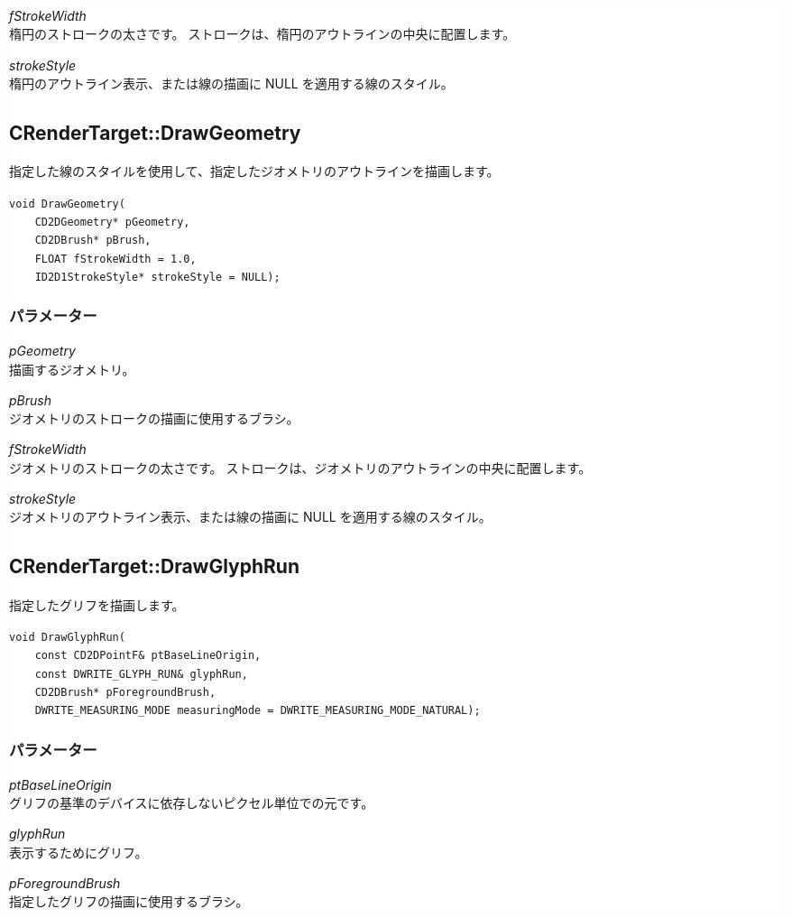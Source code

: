 *fStrokeWidth*<br/>
楕円のストロークの太さです。 ストロークは、楕円のアウトラインの中央に配置します。

*strokeStyle*<br/>
楕円のアウトライン表示、または線の描画に NULL を適用する線のスタイル。

##  <a name="drawgeometry"></a>  CRenderTarget::DrawGeometry

指定した線のスタイルを使用して、指定したジオメトリのアウトラインを描画します。

```
void DrawGeometry(
    CD2DGeometry* pGeometry,
    CD2DBrush* pBrush,
    FLOAT fStrokeWidth = 1.0,
    ID2D1StrokeStyle* strokeStyle = NULL);
```

### <a name="parameters"></a>パラメーター

*pGeometry*<br/>
描画するジオメトリ。

*pBrush*<br/>
ジオメトリのストロークの描画に使用するブラシ。

*fStrokeWidth*<br/>
ジオメトリのストロークの太さです。 ストロークは、ジオメトリのアウトラインの中央に配置します。

*strokeStyle*<br/>
ジオメトリのアウトライン表示、または線の描画に NULL を適用する線のスタイル。

##  <a name="drawglyphrun"></a>  CRenderTarget::DrawGlyphRun

指定したグリフを描画します。

```
void DrawGlyphRun(
    const CD2DPointF& ptBaseLineOrigin,
    const DWRITE_GLYPH_RUN& glyphRun,
    CD2DBrush* pForegroundBrush,
    DWRITE_MEASURING_MODE measuringMode = DWRITE_MEASURING_MODE_NATURAL);
```

### <a name="parameters"></a>パラメーター

*ptBaseLineOrigin*<br/>
グリフの基準のデバイスに依存しないピクセル単位での元です。

*glyphRun*<br/>
表示するためにグリフ。

*pForegroundBrush*<br/>
指定したグリフの描画に使用するブラシ。
